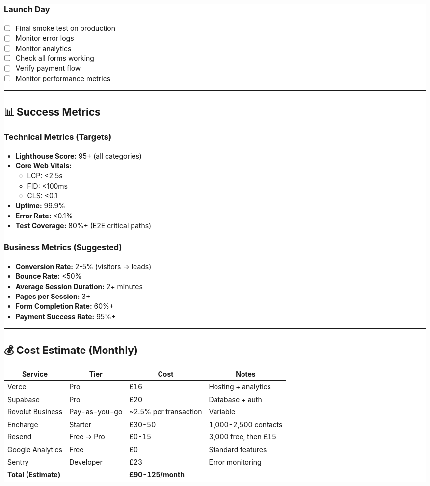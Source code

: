 ### Launch Day
- [ ] Final smoke test on production
- [ ] Monitor error logs
- [ ] Monitor analytics
- [ ] Check all forms working
- [ ] Verify payment flow
- [ ] Monitor performance metrics

---

## 📊 Success Metrics

### Technical Metrics (Targets)
- **Lighthouse Score:** 95+ (all categories)
- **Core Web Vitals:**
  - LCP: <2.5s
  - FID: <100ms
  - CLS: <0.1
- **Uptime:** 99.9%
- **Error Rate:** <0.1%
- **Test Coverage:** 80%+ (E2E critical paths)

### Business Metrics (Suggested)
- **Conversion Rate:** 2-5% (visitors → leads)
- **Bounce Rate:** <50%
- **Average Session Duration:** 2+ minutes
- **Pages per Session:** 3+
- **Form Completion Rate:** 60%+
- **Payment Success Rate:** 95%+

---

## 💰 Cost Estimate (Monthly)

| Service | Tier | Cost | Notes |
|---------|------|------|-------|
| Vercel | Pro | £16 | Hosting + analytics |
| Supabase | Pro | £20 | Database + auth |
| Revolut Business | Pay-as-you-go | ~2.5% per transaction | Variable |
| Encharge | Starter | £30-50 | 1,000-2,500 contacts |
| Resend | Free → Pro | £0-15 | 3,000 free, then £15 |
| Google Analytics | Free | £0 | Standard features |
| Sentry | Developer | £23 | Error monitoring |
| **Total (Estimate)** | | **£90-125/month** | |
